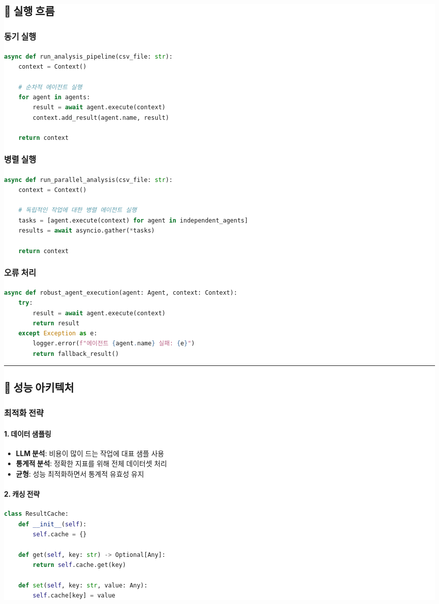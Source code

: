 
## 🔄 실행 흐름

### 동기 실행
```python
async def run_analysis_pipeline(csv_file: str):
    context = Context()
    
    # 순차적 에이전트 실행
    for agent in agents:
        result = await agent.execute(context)
        context.add_result(agent.name, result)
    
    return context
```

### 병렬 실행
```python
async def run_parallel_analysis(csv_file: str):
    context = Context()
    
    # 독립적인 작업에 대한 병렬 에이전트 실행
    tasks = [agent.execute(context) for agent in independent_agents]
    results = await asyncio.gather(*tasks)
    
    return context
```

### 오류 처리
```python
async def robust_agent_execution(agent: Agent, context: Context):
    try:
        result = await agent.execute(context)
        return result
    except Exception as e:
        logger.error(f"에이전트 {agent.name} 실패: {e}")
        return fallback_result()
```

---

## 🎯 성능 아키텍처

### 최적화 전략

#### 1. 데이터 샘플링
- **LLM 분석**: 비용이 많이 드는 작업에 대표 샘플 사용
- **통계적 분석**: 정확한 지표를 위해 전체 데이터셋 처리
- **균형**: 성능 최적화하면서 통계적 유효성 유지

#### 2. 캐싱 전략
```python
class ResultCache:
    def __init__(self):
        self.cache = {}
    
    def get(self, key: str) -> Optional[Any]:
        return self.cache.get(key)
    
    def set(self, key: str, value: Any):
        self.cache[key] = value
```
